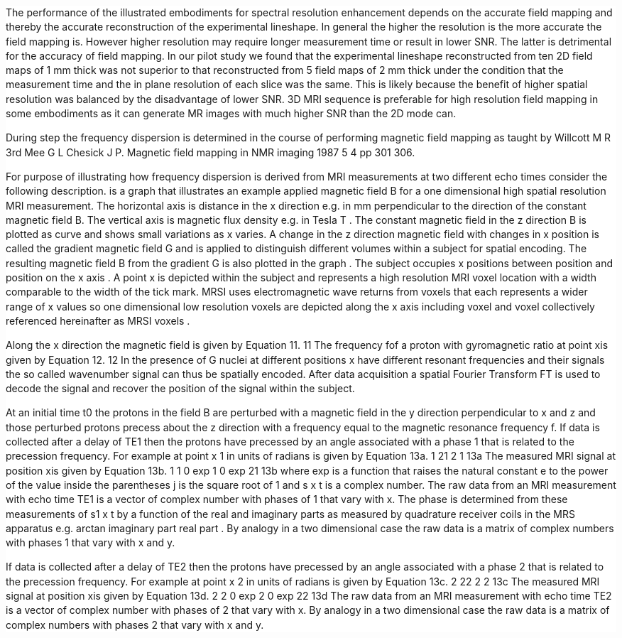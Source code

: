 The performance of the illustrated embodiments for spectral resolution enhancement depends on the accurate field mapping and thereby the accurate reconstruction of the experimental lineshape. In general the higher the resolution is the more accurate the field mapping is. However higher resolution may require longer measurement time or result in lower SNR. The latter is detrimental for the accuracy of field mapping. In our pilot study we found that the experimental lineshape reconstructed from ten 2D field maps of 1 mm thick was not superior to that reconstructed from 5 field maps of 2 mm thick under the condition that the measurement time and the in plane resolution of each slice was the same. This is likely because the benefit of higher spatial resolution was balanced by the disadvantage of lower SNR. 3D MRI sequence is preferable for high resolution field mapping in some embodiments as it can generate MR images with much higher SNR than the 2D mode can.

During step the frequency dispersion is determined in the course of performing magnetic field mapping as taught by Willcott M R 3rd Mee G L Chesick J P. Magnetic field mapping in NMR imaging 1987 5 4 pp 301 306.

For purpose of illustrating how frequency dispersion is derived from MRI measurements at two different echo times consider the following description. is a graph that illustrates an example applied magnetic field B for a one dimensional high spatial resolution MRI measurement. The horizontal axis is distance in the x direction e.g. in mm perpendicular to the direction of the constant magnetic field B. The vertical axis is magnetic flux density e.g. in Tesla T . The constant magnetic field in the z direction B is plotted as curve and shows small variations as x varies. A change in the z direction magnetic field with changes in x position is called the gradient magnetic field G and is applied to distinguish different volumes within a subject for spatial encoding. The resulting magnetic field B from the gradient G is also plotted in the graph . The subject occupies x positions between position and position on the x axis . A point x is depicted within the subject and represents a high resolution MRI voxel location with a width comparable to the width of the tick mark. MRSI uses electromagnetic wave returns from voxels that each represents a wider range of x values so one dimensional low resolution voxels are depicted along the x axis including voxel and voxel collectively referenced hereinafter as MRSI voxels .

Along the x direction the magnetic field is given by Equation 11. 11 The frequency fof a proton with gyromagnetic ratio at point xis given by Equation 12. 12 In the presence of G nuclei at different positions x have different resonant frequencies and their signals the so called wavenumber signal can thus be spatially encoded. After data acquisition a spatial Fourier Transform FT is used to decode the signal and recover the position of the signal within the subject.

At an initial time t0 the protons in the field B are perturbed with a magnetic field in the y direction perpendicular to x and z and those perturbed protons precess about the z direction with a frequency equal to the magnetic resonance frequency f. If data is collected after a delay of TE1 then the protons have precessed by an angle associated with a phase 1 that is related to the precession frequency. For example at point x 1 in units of radians is given by Equation 13a. 1 21 2 1 13a The measured MRI signal at position xis given by Equation 13b. 1 1 0 exp 1 0 exp 21 13b where exp is a function that raises the natural constant e to the power of the value inside the parentheses j is the square root of 1 and s x t is a complex number. The raw data from an MRI measurement with echo time TE1 is a vector of complex number with phases of 1 that vary with x. The phase is determined from these measurements of s1 x t by a function of the real and imaginary parts as measured by quadrature receiver coils in the MRS apparatus e.g. arctan imaginary part real part . By analogy in a two dimensional case the raw data is a matrix of complex numbers with phases 1 that vary with x and y.

If data is collected after a delay of TE2 then the protons have precessed by an angle associated with a phase 2 that is related to the precession frequency. For example at point x 2 in units of radians is given by Equation 13c. 2 22 2 2 13c The measured MRI signal at position xis given by Equation 13d. 2 2 0 exp 2 0 exp 22 13d The raw data from an MRI measurement with echo time TE2 is a vector of complex number with phases of 2 that vary with x. By analogy in a two dimensional case the raw data is a matrix of complex numbers with phases 2 that vary with x and y.
